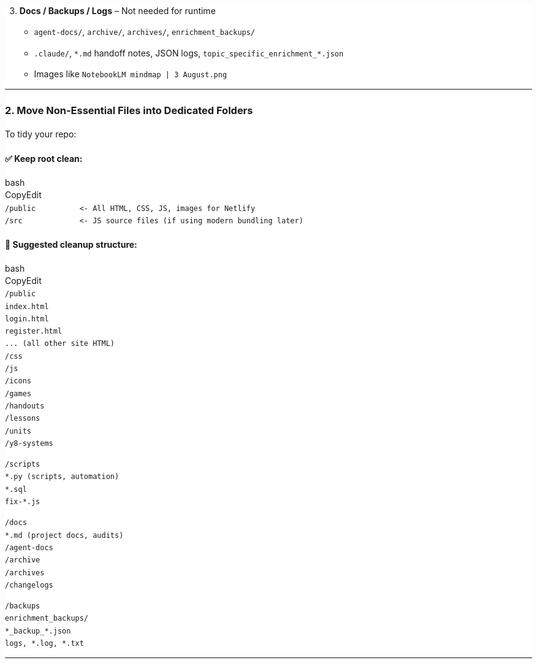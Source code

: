 3. **Docs / Backups / Logs** – Not needed for runtime

   * `agent-docs/`, `archive/`, `archives/`, `enrichment_backups/`

   * `.claude/`, `*.md` handoff notes, JSON logs, `topic_specific_enrichment_*.json`

   * Images like `NotebookLM mindmap | 3 August.png`

---

### **2\. Move Non-Essential Files into Dedicated Folders**

To tidy your repo:

#### **✅ Keep root clean:**

bash  
CopyEdit  
`/public          <- All HTML, CSS, JS, images for Netlify`  
`/src             <- JS source files (if using modern bundling later)`

#### **📂 Suggested cleanup structure:**

bash  
CopyEdit  
`/public`  
    `index.html`  
    `login.html`  
    `register.html`  
    `... (all other site HTML)`  
    `/css`  
    `/js`  
    `/icons`  
    `/games`  
    `/handouts`  
    `/lessons`  
    `/units`  
    `/y8-systems`

`/scripts`  
    `*.py (scripts, automation)`  
    `*.sql`  
    `fix-*.js`

`/docs`  
    `*.md (project docs, audits)`  
    `/agent-docs`  
    `/archive`  
    `/archives`  
    `/changelogs`

`/backups`  
    `enrichment_backups/`  
    `*_backup_*.json`  
    `logs, *.log, *.txt`

---